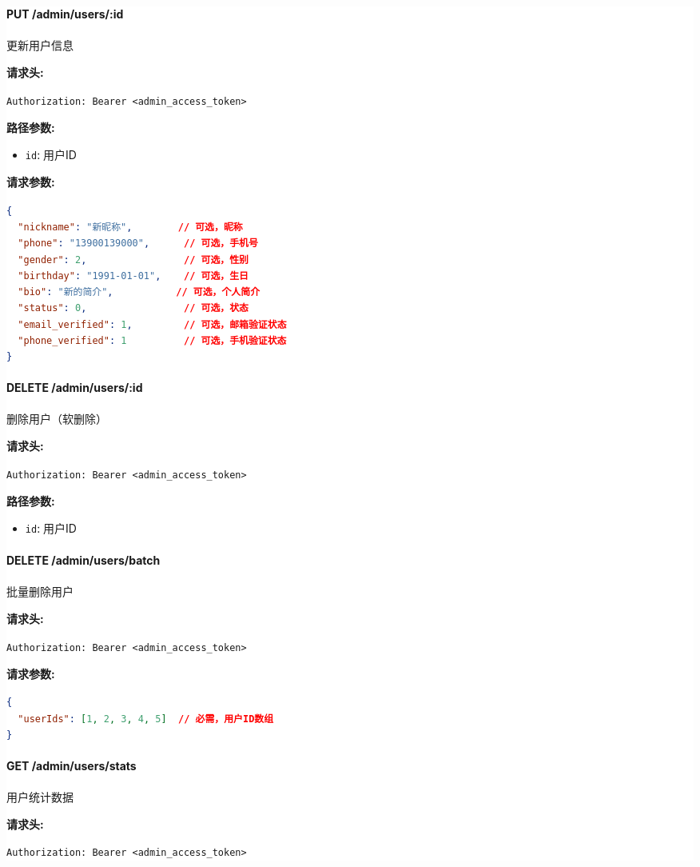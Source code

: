 #### PUT /admin/users/:id
更新用户信息

**请求头:**
```
Authorization: Bearer <admin_access_token>
```

**路径参数:**
- `id`: 用户ID

**请求参数:**
```json
{
  "nickname": "新昵称",        // 可选，昵称
  "phone": "13900139000",      // 可选，手机号
  "gender": 2,                 // 可选，性别
  "birthday": "1991-01-01",    // 可选，生日
  "bio": "新的简介",           // 可选，个人简介
  "status": 0,                 // 可选，状态
  "email_verified": 1,         // 可选，邮箱验证状态
  "phone_verified": 1          // 可选，手机验证状态
}
```

#### DELETE /admin/users/:id
删除用户（软删除）

**请求头:**
```
Authorization: Bearer <admin_access_token>
```

**路径参数:**
- `id`: 用户ID

#### DELETE /admin/users/batch
批量删除用户

**请求头:**
```
Authorization: Bearer <admin_access_token>
```

**请求参数:**
```json
{
  "userIds": [1, 2, 3, 4, 5]  // 必需，用户ID数组
}
```

#### GET /admin/users/stats
用户统计数据

**请求头:**
```
Authorization: Bearer <admin_access_token>
```
